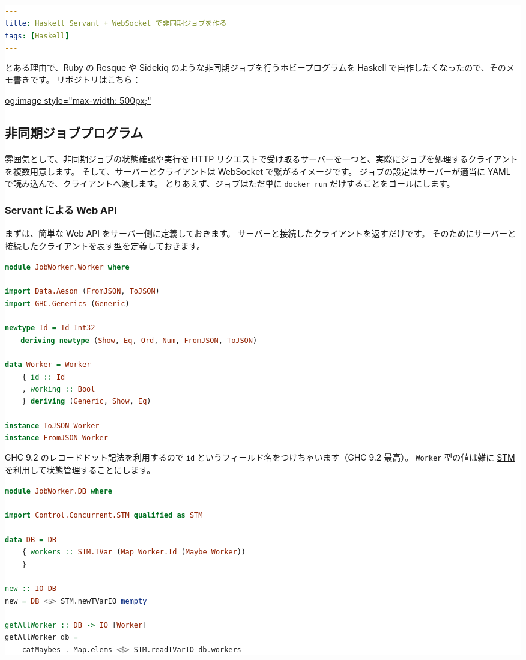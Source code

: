 ```yaml
---
title: Haskell Servant + WebSocket で非同期ジョブを作る
tags: [Haskell]
---
```


とある理由で、Ruby の Resque や Sidekiq のような非同期ジョブを行うホビープログラムを Haskell で自作したくなったので、そのメモ書きです。
リポジトリはこちら：

[og:image style="max-width: 500px;"](https://github.com/matsubara0507/jobworker.hs)

## 非同期ジョブプログラム

雰囲気として、非同期ジョブの状態確認や実行を HTTP リクエストで受け取るサーバーを一つと、実際にジョブを処理するクライアントを複数用意します。
そして、サーバーとクライアントは WebSocket で繋がるイメージです。
ジョブの設定はサーバーが適当に YAML で読み込んで、クライアントへ渡します。
とりあえず、ジョブはただ単に `docker run` だけすることをゴールにします。

### Servant による Web API 

まずは、簡単な Web API をサーバー側に定義しておきます。
サーバーと接続したクライアントを返すだけです。
そのためにサーバーと接続したクライアントを表す型を定義しておきます。

```haskell
module JobWorker.Worker where

import Data.Aeson (FromJSON, ToJSON)
import GHC.Generics (Generic)

newtype Id = Id Int32
　  deriving newtype (Show, Eq, Ord, Num, FromJSON, ToJSON)

data Worker = Worker
    { id :: Id
    , working :: Bool
    } deriving (Generic, Show, Eq)

instance ToJSON Worker
instance FromJSON Worker
```

GHC 9.2 のレコードドット記法を利用するので `id` というフィールド名をつけちゃいます（GHC 9.2 最高）。
`Worker` 型の値は雑に [STM](https://hackage.haskell.org/package/stm) を利用して状態管理することにします。

```haskell
module JobWorker.DB where

import Control.Concurrent.STM qualified as STM

data DB = DB
    { workers :: STM.TVar (Map Worker.Id (Maybe Worker))
    }

new :: IO DB
new = DB <$> STM.newTVarIO mempty

getAllWorker :: DB -> IO [Worker]
getAllWorker db = 
    catMaybes . Map.elems <$> STM.readTVarIO db.workers
```
